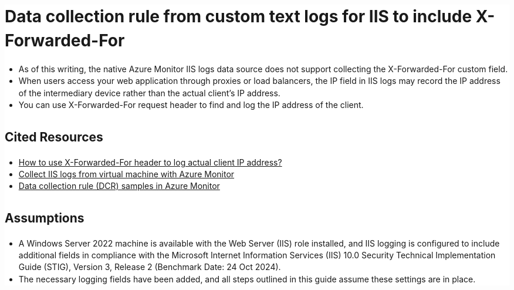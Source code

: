 # Data collection rule from custom text logs for IIS to include X-Forwarded-For

- As of this writing, the native Azure Monitor IIS logs data source does not support collecting the X-Forwarded-For custom field.
- When users access your web application through proxies or load balancers, the IP field in IIS logs may record the IP address of the intermediary device rather than the actual client’s IP address.
- You can use X-Forwarded-For request header to find and log the IP address of the client.

## Cited Resources

- [How to use X-Forwarded-For header to log actual client IP address?](https://techcommunity.microsoft.com/blog/iis-support-blog/how-to-use-x-forwarded-for-header-to-log-actual-client-ip-address/873115)
- [Collect IIS logs from virtual machine with Azure Monitor](https://learn.microsoft.com/en-us/azure/azure-monitor/vm/data-collection-iis)
- [Data collection rule (DCR) samples in Azure Monitor](https://learn.microsoft.com/en-us/azure/azure-monitor/data-collection/data-collection-rule-samples#text-logs)

## Assumptions

- A Windows Server 2022 machine is available with the Web Server (IIS) role installed, and IIS logging is configured to include additional fields in compliance with the Microsoft Internet Information Services (IIS) 10.0 Security Technical Implementation Guide (STIG), Version 3, Release 2 (Benchmark Date: 24 Oct 2024).
- The necessary logging fields have been added, and all steps outlined in this guide assume these settings are in place.